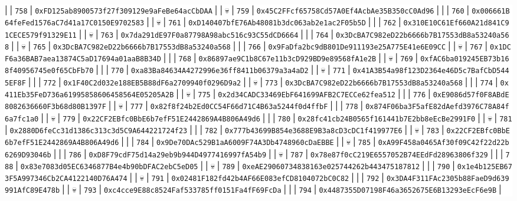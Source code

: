 |  | `758` | `0xFD125ab8900573f27f309129e9aFeBe64acCbDAA` |
| 💀 | `759` | `0x45C2FFcf65758Cd57A0Ef4AcbAe35B350cC0Ad96` |
|  | `760` | `0x006661B64feFed1576aC7d41a17C0150E9702583` |
| 💀 | `761` | `0xD140407bfE76Ab48081b3dc063ab2e1ac2F05b5D` |
|  | `762` | `0x310E10C61Ef660A21d841C91CECE579f91329E11` |
| 💀 | `763` | `0x7da291dE97F0a87798A98abc516c93C55dCD6664` |
|  | `764` | `0x3DcBA7C982eD22b6666b7B17553dB8a53240a568` |
| 💀 | `765` | `0x3DcBA7C982eD22b6666b7B17553dB8a53240a568` |
|  | `766` | `0x9FaDfa2bc9dB801De911193e25A775E41e6E09CC` |
| 💀 | `767` | `0x1DCF6a36BAB7aea13874C5aD17694a01aaB8B34D` |
|  | `768` | `0x86897ae9C1b8C67e11b3cD929BD9e89568fA1e2B` |
| 💀 | `769` | `0xfAC6ba019245EB73b168f40956745e0f65CbFb70` |
|  | `770` | `0xa83Ba84634A4272996e36ff8411b06379a3a4aD2` |
| 💀 | `771` | `0x41A3B54a98f123D2364e46D5c7BafCbD5445EF8F` |
|  | `772` | `0x1F40C2d032e188EB5B88dF6a2709940f0296D9a2` |
| 💀 | `773` | `0x3DcBA7C982eD22b6666b7B17553dB8a53240a568` |
|  | `774` | `0x411Eb35FeD736a61995858606458564E05205A2B` |
| 💀 | `775` | `0x2d34CADC33469EbF641699AFB2C7ECCe62fea512` |
|  | `776` | `0xE9086d57f0F8ABdE8082636660F3b68d80B1397F` |
| 💀 | `777` | `0x82f8f24b2Ed0CC54F66d71C4B63a5244f0d4ffbF` |
|  | `778` | `0x874F06ba3F5afE82dAefd3976C78A84f6a7fc1a0` |
| 💀 | `779` | `0x22CF2EBfc0BbE6b7efF51E2442869A4B806A49d6` |
|  | `780` | `0x28fc41cb24B0565f161441b7E2bb8eEcBe2991F0` |
| 💀 | `781` | `0x2880D6feCc31d1386c313c3d5C9A644221724f23` |
|  | `782` | `0x777b43699B854e3688E9B3a8cD3cDC1f419977E6` |
| 💀 | `783` | `0x22CF2EBfc0BbE6b7efF51E2442869A4B806A49d6` |
|  | `784` | `0x9De70DAc529B1aA6009F74A3Db4748960cDaEBBE` |
| 💀 | `785` | `0xA99F458a0465Af30f09C42f22d22b6269D93046b` |
|  | `786` | `0xD8F79cdF75d14a29eb9b944D4977416997fA54b9` |
| 💀 | `787` | `0x78e87f0cC219E6557052B74EEdFd28963806f329` |
|  | `788` | `0x83e7083d05EC6346877B4e4b90bDFAC2ebC5eD05` |
| 💀 | `789` | `0xeAE29060734838163e025744262b443475187812` |
|  | `790` | `0x1e4b125EB673F5A997346Cb2CA4122140D76A474` |
| 💀 | `791` | `0x02481F182fd42b4AF66E083efCD8104072bC0C82` |
|  | `792` | `0x3DA4F311FAc2305b88FaeD9d639991AfC89E478b` |
| 💀 | `793` | `0xc4cce9E88c8524Faf533785ff0151Fa4fF69FcDa` |
|  | `794` | `0x4487355D07198F46a3652675E6B13293eEcF6e9B` |